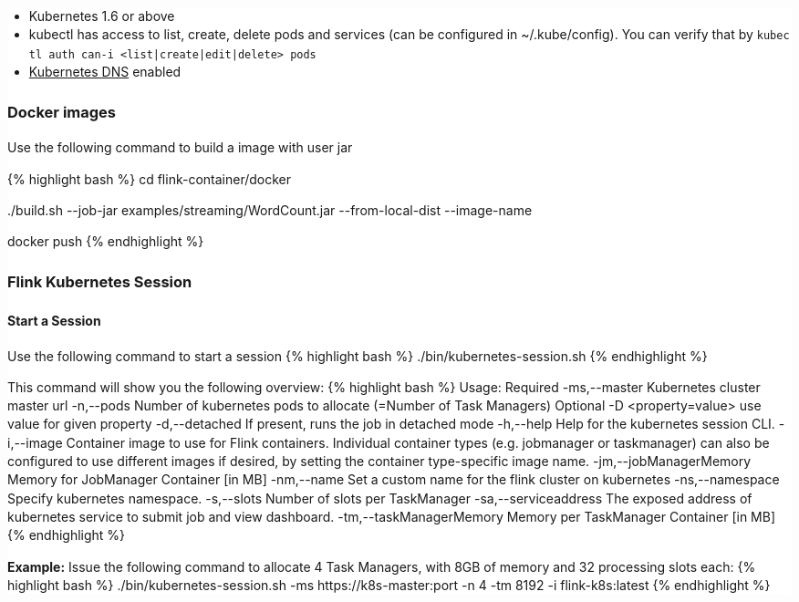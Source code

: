 - Kubernetes 1.6 or above
- kubectl has access to list, create, delete pods and services (can be configured in ~/.kube/config). You can verify that by `kubectl auth can-i <list|create|edit|delete> pods`
- [Kubernetes DNS](https://kubernetes.io/docs/concepts/services-networking/dns-pod-service/) enabled

### Docker images

Use the following command to build a image with user jar

{% highlight bash %}
cd flink-container/docker

./build.sh --job-jar examples/streaming/WordCount.jar --from-local-dist --image-name <ImageName>

docker push <ImageName>
{% endhighlight %}

### Flink Kubernetes Session

#### Start a Session

Use the following command to start a session
{% highlight bash %}
./bin/kubernetes-session.sh
{% endhighlight %}

This command will show you the following overview:
{% highlight bash %}
Usage:
   Required
     -ms,--master <arg>   Kubernetes cluster master url
     -n,--pods <arg>      Number of kubernetes pods to allocate (=Number of Task Managers)
   Optional
     -D <property=value>             use value for given property
     -d,--detached                   If present, runs the job in detached mode
     -h,--help                       Help for the kubernetes session CLI.
     -i,--image <arg>                Container image to use for Flink containers.
                                     Individual container types (e.g. jobmanager or taskmanager)
                                     can also be configured to use different images if desired,
                                     by setting the container type-specific image name.
     -jm,--jobManagerMemory <arg>    Memory for JobManager Container [in MB]
     -nm,--name <arg>                Set a custom name for the flink cluster on kubernetes
     -ns,--namespace <arg>           Specify kubernetes namespace.
     -s,--slots <arg>                Number of slots per TaskManager
     -sa,--serviceaddress <arg>      The exposed address of kubernetes service to submit job and view dashboard.
     -tm,--taskManagerMemory <arg>   Memory per TaskManager Container [in MB]
{% endhighlight %}

**Example:** Issue the following command to allocate 4 Task Managers, with 8GB of memory and 32 processing slots each:
{% highlight bash %}
./bin/kubernetes-session.sh -ms https://k8s-master:port -n 4 -tm 8192 -i flink-k8s:latest
{% endhighlight %}
